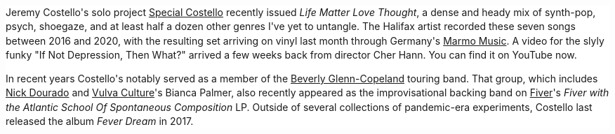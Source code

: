 Jeremy Costello's solo project [Special Costello](https://specialcostello.bandcamp.com/) recently issued *Life Matter Love Thought*, a dense and heady mix of synth-pop, psych, shoegaze, and at least half a dozen other genres I've yet to untangle. The Halifax artist recorded these seven songs between 2016 and 2020, with the resulting set arriving on vinyl last month through Germany's [Marmo Music](https://marmomusic.bandcamp.com/). A video for the slyly funky "If Not Depression, Then What?" arrived a few weeks back from director Cher Hann. You can find it on YouTube now.

In recent years Costello's notably served as a member of the [Beverly Glenn-Copeland](https://www.songcycles.com/) touring band. That group, which includes [Nick Dourado](https://budi.bandcamp.com/) and [Vulva Culture](http://vulvaculture.bandcamp.com)'s Bianca Palmer, also recently appeared as the improvisational backing band on [Fiver](http://www.fiverfiverfiver.com/)'s *Fiver with the Atlantic School Of Spontaneous Composition* LP. Outside of several collections of pandemic-era experiments, Costello last released the album *Fever Dream* in 2017.

<iframe width="560" height="315" src="https://www.youtube.com/embed/MXncboUFILo" title="YouTube video player" frameborder="0" allow="accelerometer; autoplay; clipboard-write; encrypted-media; gyroscope; picture-in-picture" allowfullscreen></iframe>
